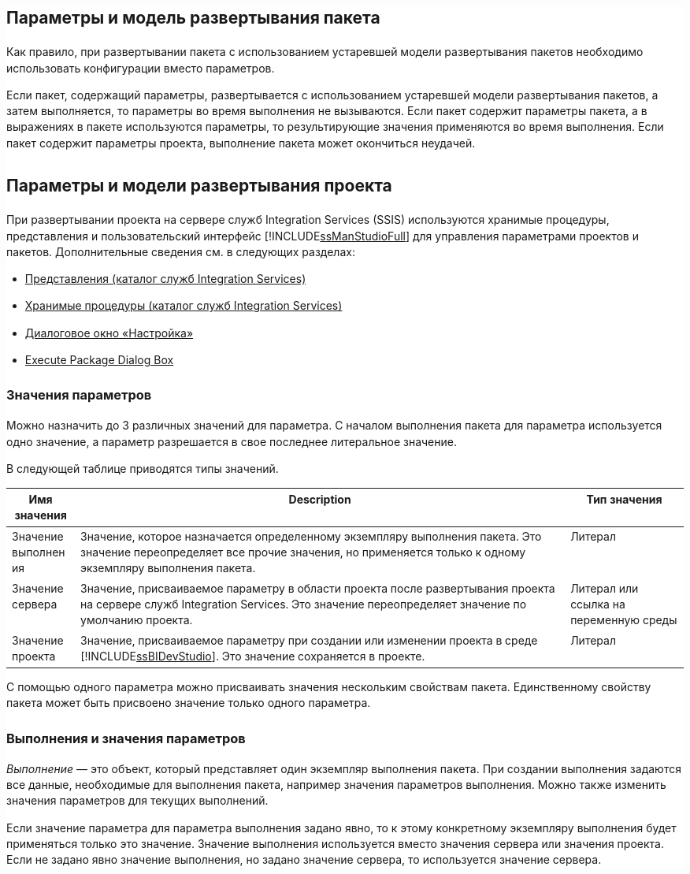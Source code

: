 ## <a name="parameters-and-package-deployment-model"></a>Параметры и модель развертывания пакета  
 Как правило, при развертывании пакета с использованием устаревшей модели развертывания пакетов необходимо использовать конфигурации вместо параметров.  
  
 Если пакет, содержащий параметры, развертывается с использованием устаревшей модели развертывания пакетов, а затем выполняется, то параметры во время выполнения не вызываются. Если пакет содержит параметры пакета, а в выражениях в пакете используются параметры, то результирующие значения применяются во время выполнения. Если пакет содержит параметры проекта, выполнение пакета может окончиться неудачей.  
  
## <a name="parameters-and-project-deployment-model"></a>Параметры и модели развертывания проекта  
 При развертывании проекта на сервере служб Integration Services (SSIS) используются хранимые процедуры, представления и пользовательский интерфейс [!INCLUDE[ssManStudioFull](../includes/ssmanstudiofull-md.md)] для управления параметрами проектов и пакетов. Дополнительные сведения см. в следующих разделах:  
  
-   [Представления (каталог служб Integration Services)](../integration-services/system-views/views-integration-services-catalog.md)  
  
-   [Хранимые процедуры (каталог служб Integration Services)](../integration-services/system-stored-procedures/stored-procedures-integration-services-catalog.md)  
  
-   [Диалоговое окно «Настройка»](../integration-services/service/configure-dialog-box.md)  
  
-   [Execute Package Dialog Box](../integration-services/packages/run-integration-services-ssis-packages.md#execute_package_dialog)  
  
### <a name="parameter-values"></a>Значения параметров  
 Можно назначить до 3 различных значений для параметра. С началом выполнения пакета для параметра используется одно значение, а параметр разрешается в свое последнее литеральное значение.  
  
 В следующей таблице приводятся типы значений.  
  
|Имя значения|Description|Тип значения|  
|----------------|-----------------|-------------------|  
|Значение выполнения|Значение, которое назначается определенному экземпляру выполнения пакета. Это значение переопределяет все прочие значения, но применяется только к одному экземпляру выполнения пакета.|Литерал|  
|Значение сервера|Значение, присваиваемое параметру в области проекта после развертывания проекта на сервере служб Integration Services. Это значение переопределяет значение по умолчанию проекта.|Литерал или ссылка на переменную среды|  
|Значение проекта|Значение, присваиваемое параметру при создании или изменении проекта в среде [!INCLUDE[ssBIDevStudio](../includes/ssbidevstudio-md.md)]. Это значение сохраняется в проекте.|Литерал|  
  
 С помощью одного параметра можно присваивать значения нескольким свойствам пакета. Единственному свойству пакета может быть присвоено значение только одного параметра.  
  
###  <a name="executions"></a> Выполнения и значения параметров  
 *Выполнение* — это объект, который представляет один экземпляр выполнения пакета. При создании выполнения задаются все данные, необходимые для выполнения пакета, например значения параметров выполнения. Можно также изменить значения параметров для текущих выполнений.  
  
 Если значение параметра для параметра выполнения задано явно, то к этому конкретному экземпляру выполнения будет применяться только это значение. Значение выполнения используется вместо значения сервера или значения проекта. Если не задано явно значение выполнения, но задано значение сервера, то используется значение сервера.  
  